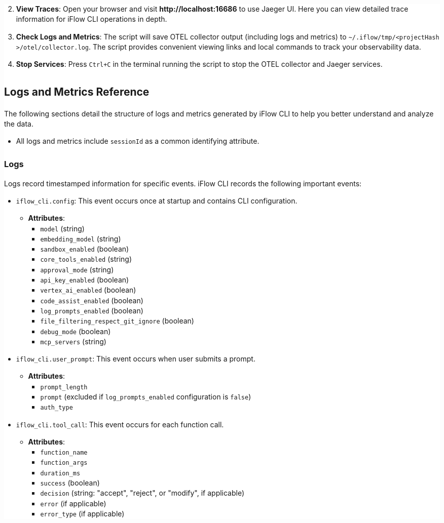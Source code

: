 2. **View Traces**:
    Open your browser and visit **http://localhost:16686** to use Jaeger UI. Here you can view detailed trace information for iFlow CLI operations in depth.

3. **Check Logs and Metrics**:
    The script will save OTEL collector output (including logs and metrics) to `~/.iflow/tmp/<projectHash>/otel/collector.log`. The script provides convenient viewing links and local commands to track your observability data.

4. **Stop Services**:
    Press `Ctrl+C` in the terminal running the script to stop the OTEL collector and Jaeger services.

## Logs and Metrics Reference

The following sections detail the structure of logs and metrics generated by iFlow CLI to help you better understand and analyze the data.

- All logs and metrics include `sessionId` as a common identifying attribute.

### Logs

Logs record timestamped information for specific events. iFlow CLI records the following important events:

- `iflow_cli.config`: This event occurs once at startup and contains CLI configuration.
  - **Attributes**:
    - `model` (string)
    - `embedding_model` (string)
    - `sandbox_enabled` (boolean)
    - `core_tools_enabled` (string)
    - `approval_mode` (string)
    - `api_key_enabled` (boolean)
    - `vertex_ai_enabled` (boolean)
    - `code_assist_enabled` (boolean)
    - `log_prompts_enabled` (boolean)
    - `file_filtering_respect_git_ignore` (boolean)
    - `debug_mode` (boolean)
    - `mcp_servers` (string)

- `iflow_cli.user_prompt`: This event occurs when user submits a prompt.
  - **Attributes**:
    - `prompt_length`
    - `prompt` (excluded if `log_prompts_enabled` configuration is `false`)
    - `auth_type`

- `iflow_cli.tool_call`: This event occurs for each function call.
  - **Attributes**:
    - `function_name`
    - `function_args`
    - `duration_ms`
    - `success` (boolean)
    - `decision` (string: "accept", "reject", or "modify", if applicable)
    - `error` (if applicable)
    - `error_type` (if applicable)
